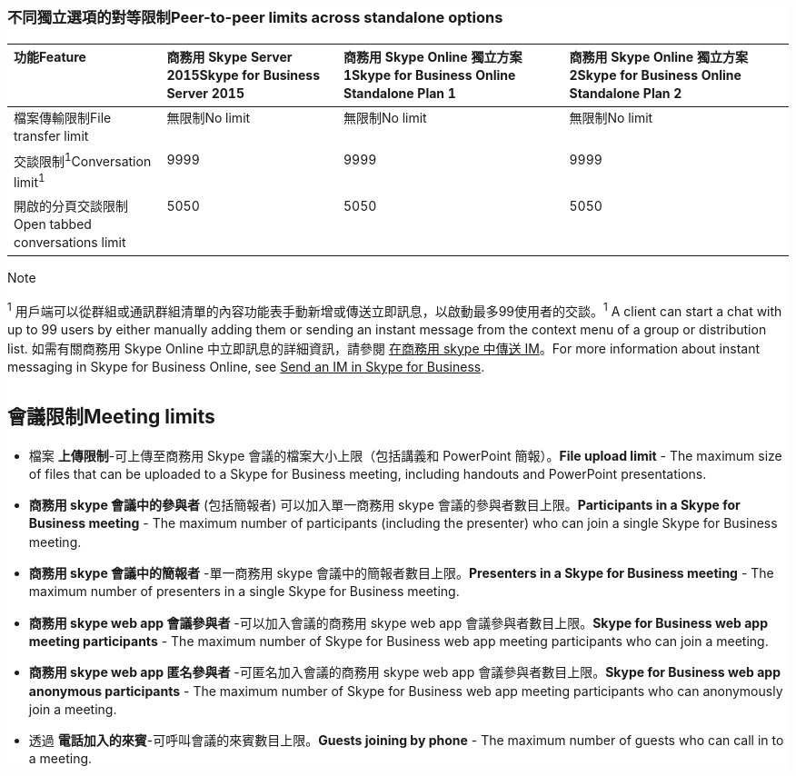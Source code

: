 ### <a name="peer-to-peer-limits-across-standalone-options"></a><span data-ttu-id="d7f1c-146">不同獨立選項的對等限制</span><span class="sxs-lookup"><span data-stu-id="d7f1c-146">Peer-to-peer limits across standalone options</span></span>

| <span data-ttu-id="d7f1c-147">功能</span><span class="sxs-lookup"><span data-stu-id="d7f1c-147">Feature</span></span> | <span data-ttu-id="d7f1c-148">商務用 Skype Server 2015</span><span class="sxs-lookup"><span data-stu-id="d7f1c-148">Skype for Business Server 2015</span></span> | <span data-ttu-id="d7f1c-149">商務用 Skype Online 獨立方案 &nbsp; 1</span><span class="sxs-lookup"><span data-stu-id="d7f1c-149">Skype for Business Online Standalone Plan&nbsp;1</span></span> | <span data-ttu-id="d7f1c-150">商務用 Skype Online 獨立方案 &nbsp; 2</span><span class="sxs-lookup"><span data-stu-id="d7f1c-150">Skype for Business Online Standalone Plan&nbsp;2</span></span> |
|:-----|:-----|:-----|:-----|
|<span data-ttu-id="d7f1c-151">檔案傳輸限制</span><span class="sxs-lookup"><span data-stu-id="d7f1c-151">File transfer limit</span></span>  <br/> |<span data-ttu-id="d7f1c-152">無限制</span><span class="sxs-lookup"><span data-stu-id="d7f1c-152">No limit</span></span>  <br/> |<span data-ttu-id="d7f1c-153">無限制</span><span class="sxs-lookup"><span data-stu-id="d7f1c-153">No limit</span></span>  <br/> |<span data-ttu-id="d7f1c-154">無限制</span><span class="sxs-lookup"><span data-stu-id="d7f1c-154">No limit</span></span>  <br/> |
|<span data-ttu-id="d7f1c-155">交談限制<sup>1</sup></span><span class="sxs-lookup"><span data-stu-id="d7f1c-155">Conversation limit<sup>1</sup></span></span> <br/> |<span data-ttu-id="d7f1c-156">99</span><span class="sxs-lookup"><span data-stu-id="d7f1c-156">99</span></span>  <br/> |<span data-ttu-id="d7f1c-157">99</span><span class="sxs-lookup"><span data-stu-id="d7f1c-157">99</span></span>  <br/> |<span data-ttu-id="d7f1c-158">99</span><span class="sxs-lookup"><span data-stu-id="d7f1c-158">99</span></span>  <br/> |
|<span data-ttu-id="d7f1c-159">開啟的分頁交談限制</span><span class="sxs-lookup"><span data-stu-id="d7f1c-159">Open tabbed conversations limit</span></span>  <br/> |<span data-ttu-id="d7f1c-160">50</span><span class="sxs-lookup"><span data-stu-id="d7f1c-160">50</span></span>  <br/> |<span data-ttu-id="d7f1c-161">50</span><span class="sxs-lookup"><span data-stu-id="d7f1c-161">50</span></span>  <br/> |<span data-ttu-id="d7f1c-162">50</span><span class="sxs-lookup"><span data-stu-id="d7f1c-162">50</span></span>  <br/> |
   
> [!NOTE]
> <span data-ttu-id="d7f1c-163"><sup>1</sup> 用戶端可以從群組或通訊群組清單的內容功能表手動新增或傳送立即訊息，以啟動最多99使用者的交談。</span><span class="sxs-lookup"><span data-stu-id="d7f1c-163"><sup>1</sup> A client can start a chat with up to 99 users by either manually adding them or sending an instant message from the context menu of a group or distribution list.</span></span> <span data-ttu-id="d7f1c-164">如需有關商務用 Skype Online 中立即訊息的詳細資訊，請參閱 [在商務用 skype 中傳送 IM](https://go.microsoft.com/fwlink/?linkid=533412)。</span><span class="sxs-lookup"><span data-stu-id="d7f1c-164">For more information about instant messaging in Skype for Business Online, see [Send an IM in Skype for Business](https://go.microsoft.com/fwlink/?linkid=533412).</span></span> 
  
## <a name="meeting-limits"></a><span data-ttu-id="d7f1c-165">會議限制</span><span class="sxs-lookup"><span data-stu-id="d7f1c-165">Meeting limits</span></span>

- <span data-ttu-id="d7f1c-166">檔案 **上傳限制**-可上傳至商務用 Skype 會議的檔案大小上限（包括講義和 PowerPoint 簡報）。</span><span class="sxs-lookup"><span data-stu-id="d7f1c-166">**File upload limit** - The maximum size of files that can be uploaded to a Skype for Business meeting, including handouts and PowerPoint presentations.</span></span> 
    
- <span data-ttu-id="d7f1c-167">**商務用 skype 會議中的參與者** (包括簡報者) 可以加入單一商務用 skype 會議的參與者數目上限。</span><span class="sxs-lookup"><span data-stu-id="d7f1c-167">**Participants in a Skype for Business meeting** - The maximum number of participants (including the presenter) who can join a single Skype for Business meeting.</span></span> 
    
- <span data-ttu-id="d7f1c-168">**商務用 skype 會議中的簡報者** -單一商務用 skype 會議中的簡報者數目上限。</span><span class="sxs-lookup"><span data-stu-id="d7f1c-168">**Presenters in a Skype for Business meeting** - The maximum number of presenters in a single Skype for Business meeting.</span></span> 
    
- <span data-ttu-id="d7f1c-169">**商務用 skype web app 會議參與者** -可以加入會議的商務用 skype web app 會議參與者數目上限。</span><span class="sxs-lookup"><span data-stu-id="d7f1c-169">**Skype for Business web app meeting participants** - The maximum number of Skype for Business web app meeting participants who can join a meeting.</span></span> 
    
- <span data-ttu-id="d7f1c-170">**商務用 skype web app 匿名參與者** -可匿名加入會議的商務用 skype web app 會議參與者數目上限。</span><span class="sxs-lookup"><span data-stu-id="d7f1c-170">**Skype for Business web app anonymous participants** - The maximum number of Skype for Business web app meeting participants who can anonymously join a meeting.</span></span> 
    
- <span data-ttu-id="d7f1c-171">透過 **電話加入的來賓**-可呼叫會議的來賓數目上限。</span><span class="sxs-lookup"><span data-stu-id="d7f1c-171">**Guests joining by phone** - The maximum number of guests who can call in to a meeting.</span></span> 
    
